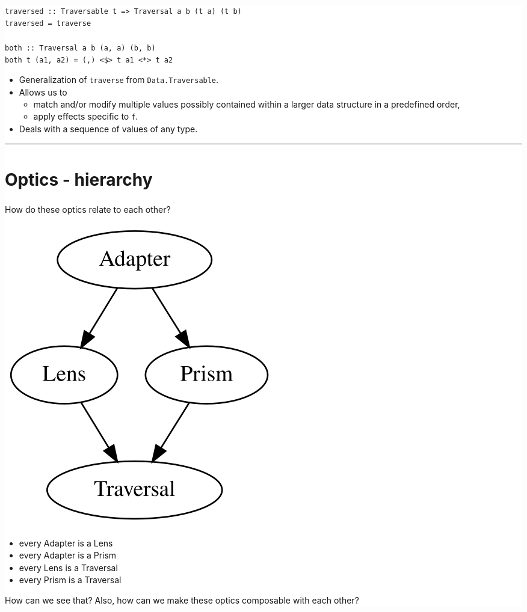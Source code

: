     traversed :: Traversable t => Traversal a b (t a) (t b)
    traversed = traverse

    both :: Traversal a b (a, a) (b, b)
    both t (a1, a2) = (,) <$> t a1 <*> t a2

-   Generalization of `traverse` from `Data.Traversable`.
-   Allows us to
    -   match and/or modify multiple values possibly contained within a
        larger data structure in a predefined order,
    -   apply effects specific to `f`.
-   Deals with a sequence of values of any type.

------------------------------------------------------------------------

Optics - hierarchy
==================

How do these optics relate to each other?

![image](hierarchy.svg)

-   every Adapter is a Lens
-   every Adapter is a Prism
-   every Lens is a Traversal
-   every Prism is a Traversal

How can we see that? Also, how can we make these optics composable with each other?
